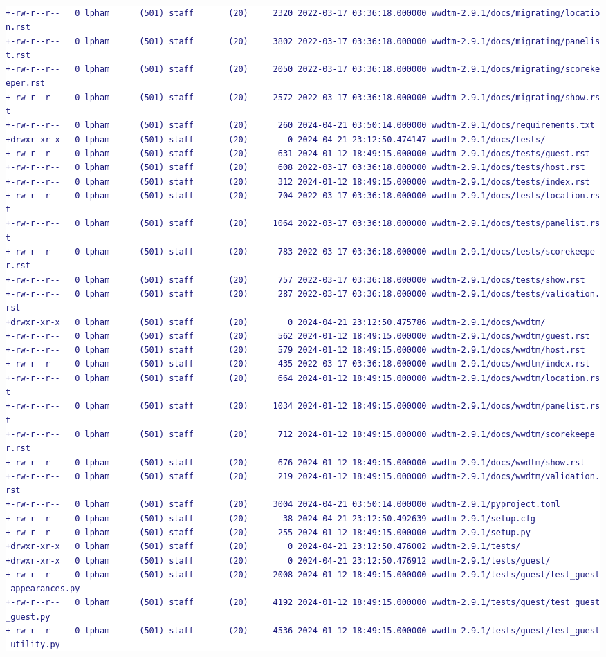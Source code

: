 ```diff
+-rw-r--r--   0 lpham      (501) staff       (20)     2320 2022-03-17 03:36:18.000000 wwdtm-2.9.1/docs/migrating/location.rst
+-rw-r--r--   0 lpham      (501) staff       (20)     3802 2022-03-17 03:36:18.000000 wwdtm-2.9.1/docs/migrating/panelist.rst
+-rw-r--r--   0 lpham      (501) staff       (20)     2050 2022-03-17 03:36:18.000000 wwdtm-2.9.1/docs/migrating/scorekeeper.rst
+-rw-r--r--   0 lpham      (501) staff       (20)     2572 2022-03-17 03:36:18.000000 wwdtm-2.9.1/docs/migrating/show.rst
+-rw-r--r--   0 lpham      (501) staff       (20)      260 2024-04-21 03:50:14.000000 wwdtm-2.9.1/docs/requirements.txt
+drwxr-xr-x   0 lpham      (501) staff       (20)        0 2024-04-21 23:12:50.474147 wwdtm-2.9.1/docs/tests/
+-rw-r--r--   0 lpham      (501) staff       (20)      631 2024-01-12 18:49:15.000000 wwdtm-2.9.1/docs/tests/guest.rst
+-rw-r--r--   0 lpham      (501) staff       (20)      608 2022-03-17 03:36:18.000000 wwdtm-2.9.1/docs/tests/host.rst
+-rw-r--r--   0 lpham      (501) staff       (20)      312 2024-01-12 18:49:15.000000 wwdtm-2.9.1/docs/tests/index.rst
+-rw-r--r--   0 lpham      (501) staff       (20)      704 2022-03-17 03:36:18.000000 wwdtm-2.9.1/docs/tests/location.rst
+-rw-r--r--   0 lpham      (501) staff       (20)     1064 2022-03-17 03:36:18.000000 wwdtm-2.9.1/docs/tests/panelist.rst
+-rw-r--r--   0 lpham      (501) staff       (20)      783 2022-03-17 03:36:18.000000 wwdtm-2.9.1/docs/tests/scorekeeper.rst
+-rw-r--r--   0 lpham      (501) staff       (20)      757 2022-03-17 03:36:18.000000 wwdtm-2.9.1/docs/tests/show.rst
+-rw-r--r--   0 lpham      (501) staff       (20)      287 2022-03-17 03:36:18.000000 wwdtm-2.9.1/docs/tests/validation.rst
+drwxr-xr-x   0 lpham      (501) staff       (20)        0 2024-04-21 23:12:50.475786 wwdtm-2.9.1/docs/wwdtm/
+-rw-r--r--   0 lpham      (501) staff       (20)      562 2024-01-12 18:49:15.000000 wwdtm-2.9.1/docs/wwdtm/guest.rst
+-rw-r--r--   0 lpham      (501) staff       (20)      579 2024-01-12 18:49:15.000000 wwdtm-2.9.1/docs/wwdtm/host.rst
+-rw-r--r--   0 lpham      (501) staff       (20)      435 2022-03-17 03:36:18.000000 wwdtm-2.9.1/docs/wwdtm/index.rst
+-rw-r--r--   0 lpham      (501) staff       (20)      664 2024-01-12 18:49:15.000000 wwdtm-2.9.1/docs/wwdtm/location.rst
+-rw-r--r--   0 lpham      (501) staff       (20)     1034 2024-01-12 18:49:15.000000 wwdtm-2.9.1/docs/wwdtm/panelist.rst
+-rw-r--r--   0 lpham      (501) staff       (20)      712 2024-01-12 18:49:15.000000 wwdtm-2.9.1/docs/wwdtm/scorekeeper.rst
+-rw-r--r--   0 lpham      (501) staff       (20)      676 2024-01-12 18:49:15.000000 wwdtm-2.9.1/docs/wwdtm/show.rst
+-rw-r--r--   0 lpham      (501) staff       (20)      219 2024-01-12 18:49:15.000000 wwdtm-2.9.1/docs/wwdtm/validation.rst
+-rw-r--r--   0 lpham      (501) staff       (20)     3004 2024-04-21 03:50:14.000000 wwdtm-2.9.1/pyproject.toml
+-rw-r--r--   0 lpham      (501) staff       (20)       38 2024-04-21 23:12:50.492639 wwdtm-2.9.1/setup.cfg
+-rw-r--r--   0 lpham      (501) staff       (20)      255 2024-01-12 18:49:15.000000 wwdtm-2.9.1/setup.py
+drwxr-xr-x   0 lpham      (501) staff       (20)        0 2024-04-21 23:12:50.476002 wwdtm-2.9.1/tests/
+drwxr-xr-x   0 lpham      (501) staff       (20)        0 2024-04-21 23:12:50.476912 wwdtm-2.9.1/tests/guest/
+-rw-r--r--   0 lpham      (501) staff       (20)     2008 2024-01-12 18:49:15.000000 wwdtm-2.9.1/tests/guest/test_guest_appearances.py
+-rw-r--r--   0 lpham      (501) staff       (20)     4192 2024-01-12 18:49:15.000000 wwdtm-2.9.1/tests/guest/test_guest_guest.py
+-rw-r--r--   0 lpham      (501) staff       (20)     4536 2024-01-12 18:49:15.000000 wwdtm-2.9.1/tests/guest/test_guest_utility.py
```